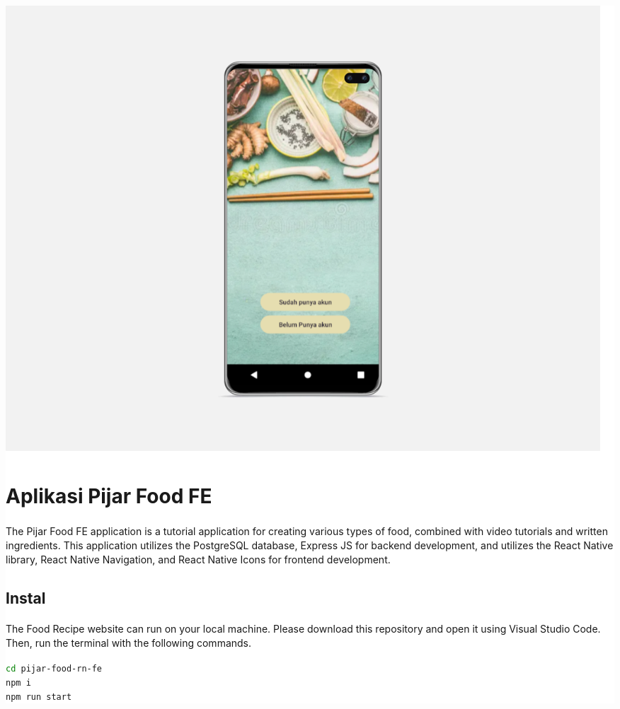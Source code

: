 <img width="840" src="./screenshots/allDevice.png" border="0" alt="Landing Page" />
<br>

# Aplikasi Pijar Food FE
The Pijar Food FE application is a tutorial application for creating various types of food, combined with video tutorials and written ingredients. This application utilizes the PostgreSQL database, Express JS for backend development, and utilizes the React Native library, React Native Navigation, and React Native Icons for frontend development.

## Instal
The Food Recipe website can run on your local machine. Please download this repository and open it using Visual Studio Code. Then, run the terminal with the following commands.
```sh
cd pijar-food-rn-fe
npm i
npm run start
```
